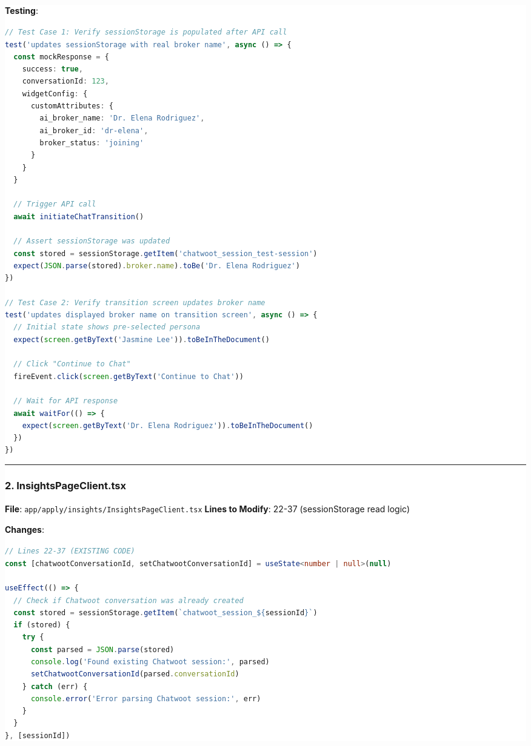 **Testing**:
```typescript
// Test Case 1: Verify sessionStorage is populated after API call
test('updates sessionStorage with real broker name', async () => {
  const mockResponse = {
    success: true,
    conversationId: 123,
    widgetConfig: {
      customAttributes: {
        ai_broker_name: 'Dr. Elena Rodriguez',
        ai_broker_id: 'dr-elena',
        broker_status: 'joining'
      }
    }
  }

  // Trigger API call
  await initiateChatTransition()

  // Assert sessionStorage was updated
  const stored = sessionStorage.getItem('chatwoot_session_test-session')
  expect(JSON.parse(stored).broker.name).toBe('Dr. Elena Rodriguez')
})

// Test Case 2: Verify transition screen updates broker name
test('updates displayed broker name on transition screen', async () => {
  // Initial state shows pre-selected persona
  expect(screen.getByText('Jasmine Lee')).toBeInTheDocument()

  // Click "Continue to Chat"
  fireEvent.click(screen.getByText('Continue to Chat'))

  // Wait for API response
  await waitFor(() => {
    expect(screen.getByText('Dr. Elena Rodriguez')).toBeInTheDocument()
  })
})
```

---

### 2. InsightsPageClient.tsx

**File**: `app/apply/insights/InsightsPageClient.tsx`
**Lines to Modify**: 22-37 (sessionStorage read logic)

**Changes**:

```typescript
// Lines 22-37 (EXISTING CODE)
const [chatwootConversationId, setChatwootConversationId] = useState<number | null>(null)

useEffect(() => {
  // Check if Chatwoot conversation was already created
  const stored = sessionStorage.getItem(`chatwoot_session_${sessionId}`)
  if (stored) {
    try {
      const parsed = JSON.parse(stored)
      console.log('Found existing Chatwoot session:', parsed)
      setChatwootConversationId(parsed.conversationId)
    } catch (err) {
      console.error('Error parsing Chatwoot session:', err)
    }
  }
}, [sessionId])
```